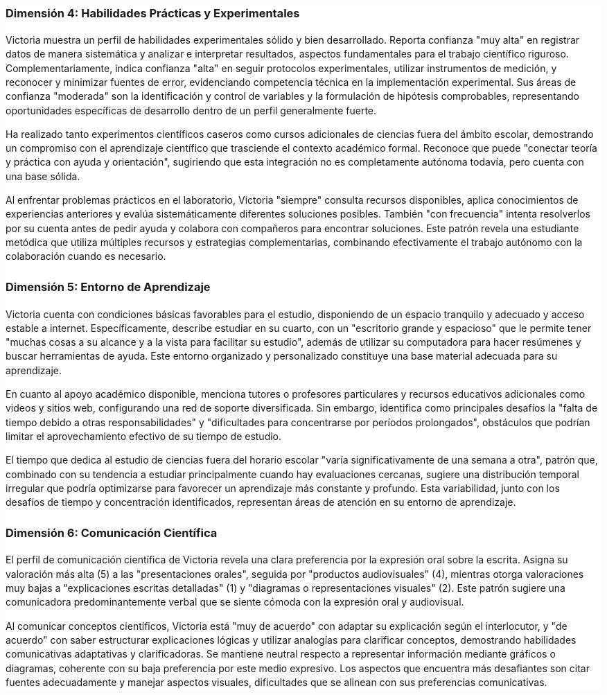 ### Dimensión 4: Habilidades Prácticas y Experimentales

Victoria muestra un perfil de habilidades experimentales sólido y bien desarrollado. Reporta confianza "muy alta" en registrar datos de manera sistemática y analizar e interpretar resultados, aspectos fundamentales para el trabajo científico riguroso. Complementariamente, indica confianza "alta" en seguir protocolos experimentales, utilizar instrumentos de medición, y reconocer y minimizar fuentes de error, evidenciando competencia técnica en la implementación experimental. Sus áreas de confianza "moderada" son la identificación y control de variables y la formulación de hipótesis comprobables, representando oportunidades específicas de desarrollo dentro de un perfil generalmente fuerte.

Ha realizado tanto experimentos científicos caseros como cursos adicionales de ciencias fuera del ámbito escolar, demostrando un compromiso con el aprendizaje científico que trasciende el contexto académico formal. Reconoce que puede "conectar teoría y práctica con ayuda y orientación", sugiriendo que esta integración no es completamente autónoma todavía, pero cuenta con una base sólida.

Al enfrentar problemas prácticos en el laboratorio, Victoria "siempre" consulta recursos disponibles, aplica conocimientos de experiencias anteriores y evalúa sistemáticamente diferentes soluciones posibles. También "con frecuencia" intenta resolverlos por su cuenta antes de pedir ayuda y colabora con compañeros para encontrar soluciones. Este patrón revela una estudiante metódica que utiliza múltiples recursos y estrategias complementarias, combinando efectivamente el trabajo autónomo con la colaboración cuando es necesario.

### Dimensión 5: Entorno de Aprendizaje

Victoria cuenta con condiciones básicas favorables para el estudio, disponiendo de un espacio tranquilo y adecuado y acceso estable a internet. Específicamente, describe estudiar en su cuarto, con un "escritorio grande y espacioso" que le permite tener "muchas cosas a su alcance y a la vista para facilitar su estudio", además de utilizar su computadora para hacer resúmenes y buscar herramientas de ayuda. Este entorno organizado y personalizado constituye una base material adecuada para su aprendizaje.

En cuanto al apoyo académico disponible, menciona tutores o profesores particulares y recursos educativos adicionales como videos y sitios web, configurando una red de soporte diversificada. Sin embargo, identifica como principales desafíos la "falta de tiempo debido a otras responsabilidades" y "dificultades para concentrarse por períodos prolongados", obstáculos que podrían limitar el aprovechamiento efectivo de su tiempo de estudio.

El tiempo que dedica al estudio de ciencias fuera del horario escolar "varía significativamente de una semana a otra", patrón que, combinado con su tendencia a estudiar principalmente cuando hay evaluaciones cercanas, sugiere una distribución temporal irregular que podría optimizarse para favorecer un aprendizaje más constante y profundo. Esta variabilidad, junto con los desafíos de tiempo y concentración identificados, representan áreas de atención en su entorno de aprendizaje.

### Dimensión 6: Comunicación Científica

El perfil de comunicación científica de Victoria revela una clara preferencia por la expresión oral sobre la escrita. Asigna su valoración más alta (5) a las "presentaciones orales", seguida por "productos audiovisuales" (4), mientras otorga valoraciones muy bajas a "explicaciones escritas detalladas" (1) y "diagramas o representaciones visuales" (2). Este patrón sugiere una comunicadora predominantemente verbal que se siente cómoda con la expresión oral y audiovisual.

Al comunicar conceptos científicos, Victoria está "muy de acuerdo" con adaptar su explicación según el interlocutor, y "de acuerdo" con saber estructurar explicaciones lógicas y utilizar analogías para clarificar conceptos, demostrando habilidades comunicativas adaptativas y clarificadoras. Se mantiene neutral respecto a representar información mediante gráficos o diagramas, coherente con su baja preferencia por este medio expresivo. Los aspectos que encuentra más desafiantes son citar fuentes adecuadamente y manejar aspectos visuales, dificultades que se alinean con sus preferencias comunicativas.
